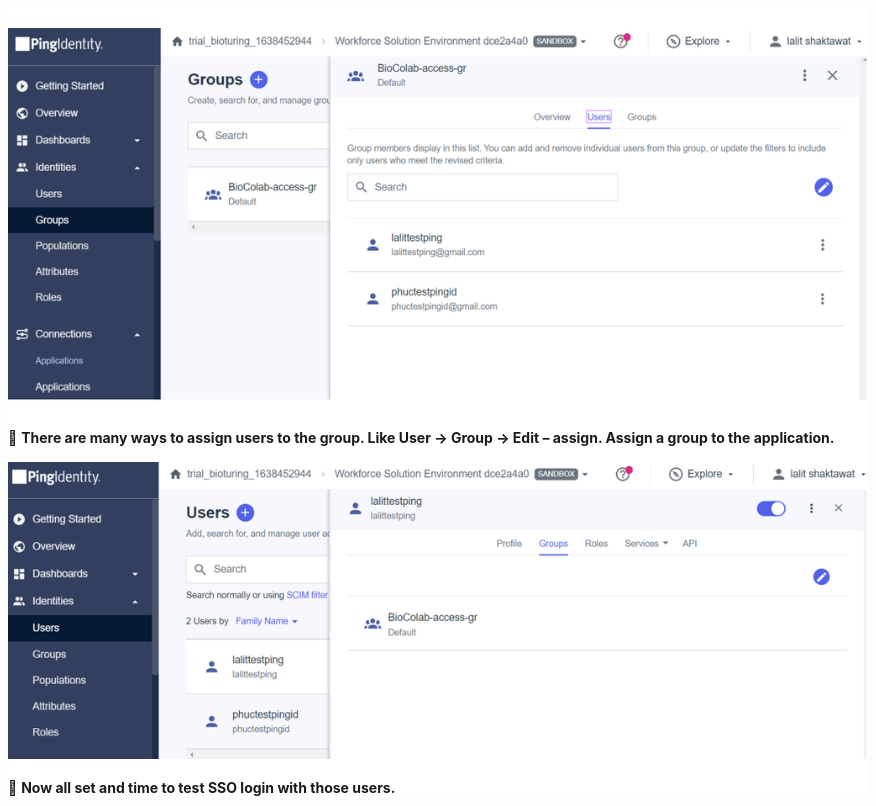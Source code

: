 <br>

<img alt="BioColab-img" src="./SSO_IMG/pingid11.png" class="lazy" width="100%">

:large_orange_diamond: **There are many ways to assign users to the group. Like User → Group → Edit – assign. Assign a group to the application.**

<img alt="BioColab-img" src="./SSO_IMG/pingid12.png" class="lazy" width="100%">

:large_orange_diamond: **Now all set and time to test SSO login with those users.**

